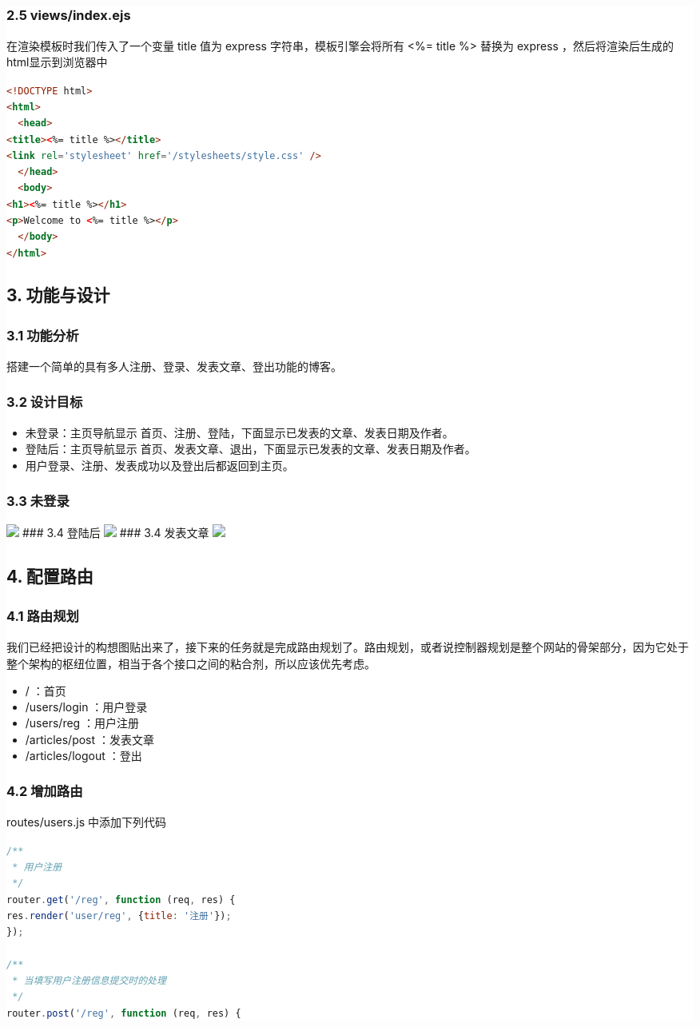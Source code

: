 ### 2.5 views/index.ejs 

在渲染模板时我们传入了一个变量 title 值为 express 字符串，模板引擎会将所有 <%= title %> 替换为 express ，然后将渲染后生成的html显示到浏览器中
```html
<!DOCTYPE html>
<html>
  <head>
<title><%= title %></title>
<link rel='stylesheet' href='/stylesheets/style.css' />
  </head>
  <body>
<h1><%= title %></h1>
<p>Welcome to <%= title %></p>
  </body>
</html>
```

## 3. 功能与设计
### 3.1 功能分析
搭建一个简单的具有多人注册、登录、发表文章、登出功能的博客。

### 3.2 设计目标
- 未登录：主页导航显示 首页、注册、登陆，下面显示已发表的文章、发表日期及作者。
- 登陆后：主页导航显示 首页、发表文章、退出，下面显示已发表的文章、发表日期及作者。
- 用户登录、注册、发表成功以及登出后都返回到主页。

### 3.3 未登录
<img src="http://7xjf2l.com2.z0.glb.qiniucdn.com/logout.jpg" class="img-responsive">
### 3.4 登陆后
<img src="http://7xjf2l.com2.z0.glb.qiniucdn.com/loged.jpg" class="img-responsive">
### 3.4 发表文章
<img src="http://7xjf2l.com2.z0.glb.qiniucdn.com/publisharticle.jpg" class="img-responsive">


## 4. 配置路由
### 4.1 路由规划
我们已经把设计的构想图贴出来了，接下来的任务就是完成路由规划了。路由规划，或者说控制器规划是整个网站的骨架部分，因为它处于整个架构的枢纽位置，相当于各个接口之间的粘合剂，所以应该优先考虑。

- / ：首页
- /users/login ：用户登录
- /users/reg ：用户注册
- /articles/post ：发表文章
- /articles/logout ：登出 

### 4.2 增加路由
routes/users.js 中添加下列代码
```javascript
/**
 * 用户注册
 */
router.get('/reg', function (req, res) {
res.render('user/reg', {title: '注册'});
});

/**
 * 当填写用户注册信息提交时的处理
 */
router.post('/reg', function (req, res) {
```